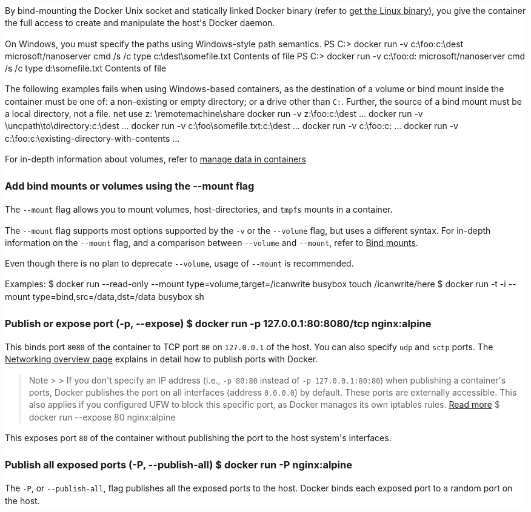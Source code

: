 By bind-mounting the Docker Unix socket and statically linked Docker binary \(refer to [get the Linux binary](https://docs.docker.com/engine/install/binaries/#install-static-binaries)\), you give the container the full access to create and manipulate the host's Docker daemon.

On Windows, you must specify the paths using Windows-style path semantics.               PS C:\> docker run -v c:\foo:c:\dest microsoft/nanoserver cmd /s /c type c:\dest\somefile.txt     Contents of file          PS C:\> docker run -v c:\foo:d: microsoft/nanoserver cmd /s /c type d:\somefile.txt     Contents of file

The following examples fails when using Windows-based containers, as the destination of a volume or bind mount inside the container must be one of: a non-existing or empty directory; or a drive other than `C:`. Further, the source of a bind mount must be a local directory, not a file.               net use z: \\remotemachine\share     docker run -v z:\foo:c:\dest ...     docker run -v \\uncpath\to\directory:c:\dest ...     docker run -v c:\foo\somefile.txt:c:\dest ...     docker run -v c:\foo:c: ...     docker run -v c:\foo:c:\existing-directory-with-contents ...

For in-depth information about volumes, refer to [manage data in containers](https://docs.docker.com/storage/volumes/)

### Add bind mounts or volumes using the --mount flag

The `--mount` flag allows you to mount volumes, host-directories, and `tmpfs` mounts in a container.

The `--mount` flag supports most options supported by the `-v` or the `--volume` flag, but uses a different syntax. For in-depth information on the `--mount` flag, and a comparison between `--volume` and `--mount`, refer to [Bind mounts](https://docs.docker.com/storage/bind-mounts/).

Even though there is no plan to deprecate `--volume`, usage of `--mount` is recommended.

Examples:               $ docker run --read-only --mount type=volume,target=/icanwrite busybox touch /icanwrite/here                    $ docker run -t -i --mount type=bind,src=/data,dst=/data busybox sh     

### Publish or expose port \(-p, --expose\)               $ docker run -p 127.0.0.1:80:8080/tcp nginx:alpine     

This binds port `8080` of the container to TCP port `80` on `127.0.0.1` of the host. You can also specify `udp` and `sctp` ports. The [Networking overview page](https://docs.docker.com/network/) explains in detail how to publish ports with Docker.

> Note >  > If you don't specify an IP address \(i.e., `-p 80:80` instead of `-p 127.0.0.1:80:80`\) when publishing a container's ports, Docker publishes the port on all interfaces \(address `0.0.0.0`\) by default. These ports are externally accessible. This also applies if you configured UFW to block this specific port, as Docker manages its own iptables rules. [Read more](https://docs.docker.com/network/packet-filtering-firewalls/)               $ docker run --expose 80 nginx:alpine     

This exposes port `80` of the container without publishing the port to the host system's interfaces.

### Publish all exposed ports \(-P, --publish-all\)               $ docker run -P nginx:alpine     

The `-P`, or `--publish-all`, flag publishes all the exposed ports to the host. Docker binds each exposed port to a random port on the host.
